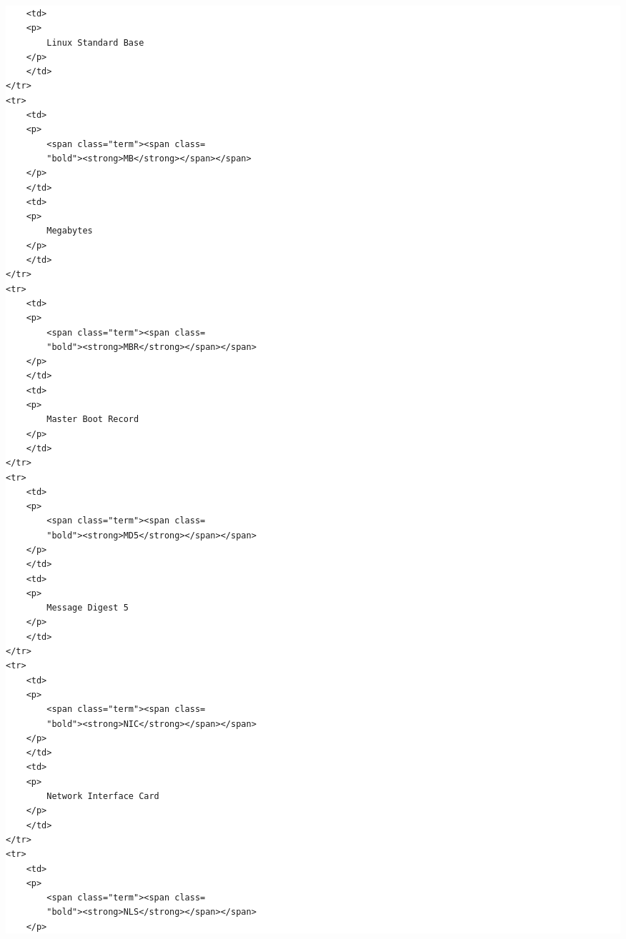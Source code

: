         <td>
        <p>
            Linux Standard Base
        </p>
        </td>
    </tr>
    <tr>
        <td>
        <p>
            <span class="term"><span class=
            "bold"><strong>MB</strong></span></span>
        </p>
        </td>
        <td>
        <p>
            Megabytes
        </p>
        </td>
    </tr>
    <tr>
        <td>
        <p>
            <span class="term"><span class=
            "bold"><strong>MBR</strong></span></span>
        </p>
        </td>
        <td>
        <p>
            Master Boot Record
        </p>
        </td>
    </tr>
    <tr>
        <td>
        <p>
            <span class="term"><span class=
            "bold"><strong>MD5</strong></span></span>
        </p>
        </td>
        <td>
        <p>
            Message Digest 5
        </p>
        </td>
    </tr>
    <tr>
        <td>
        <p>
            <span class="term"><span class=
            "bold"><strong>NIC</strong></span></span>
        </p>
        </td>
        <td>
        <p>
            Network Interface Card
        </p>
        </td>
    </tr>
    <tr>
        <td>
        <p>
            <span class="term"><span class=
            "bold"><strong>NLS</strong></span></span>
        </p>